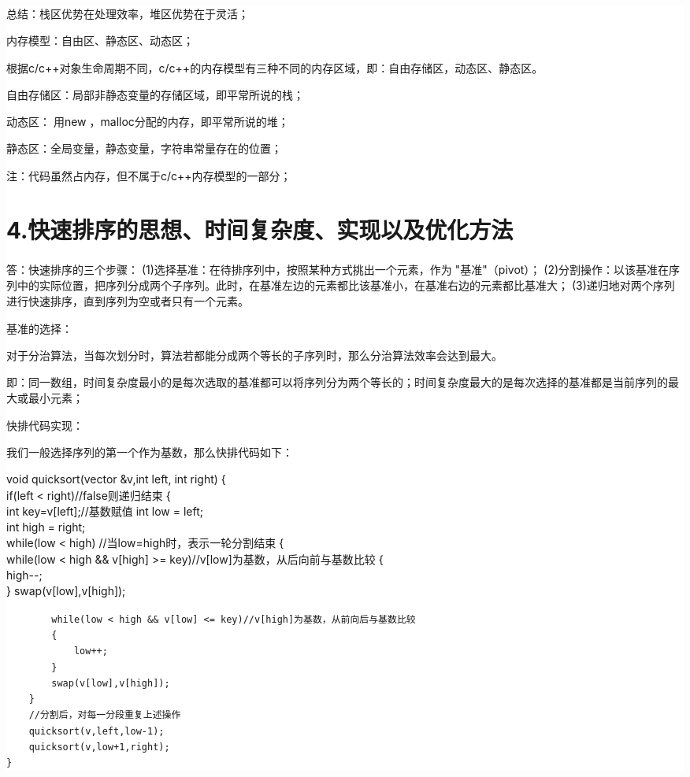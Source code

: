 总结：栈区优势在处理效率，堆区优势在于灵活；

内存模型：自由区、静态区、动态区；

根据c/c++对象生命周期不同，c/c++的内存模型有三种不同的内存区域，即：自由存储区，动态区、静态区。

自由存储区：局部非静态变量的存储区域，即平常所说的栈；

动态区： 用new ，malloc分配的内存，即平常所说的堆；

静态区：全局变量，静态变量，字符串常量存在的位置；

注：代码虽然占内存，但不属于c/c++内存模型的一部分；

 

# 4.快速排序的思想、时间复杂度、实现以及优化方法

答：快速排序的三个步骤：
(1)选择基准：在待排序列中，按照某种方式挑出一个元素，作为 "基准"（pivot）；
(2)分割操作：以该基准在序列中的实际位置，把序列分成两个子序列。此时，在基准左边的元素都比该基准小，在基准右边的元素都比基准大；
(3)递归地对两个序列进行快速排序，直到序列为空或者只有一个元素。

基准的选择：

对于分治算法，当每次划分时，算法若都能分成两个等长的子序列时，那么分治算法效率会达到最大。

即：同一数组，时间复杂度最小的是每次选取的基准都可以将序列分为两个等长的；时间复杂度最大的是每次选择的基准都是当前序列的最大或最小元素；

快排代码实现：

我们一般选择序列的第一个作为基数，那么快排代码如下：

void quicksort(vector<int> &v,int left, int right)
{  
	if(left < right)//false则递归结束
	{    
		int key=v[left];//基数赋值
		int low = left;                
		int high = right;   
		while(low < high)	//当low=high时，表示一轮分割结束
		{                        
			while(low < high && v[high] >= key)//v[low]为基数，从后向前与基数比较
			{                                
				high--;                        
			}
			swap(v[low],v[high]);

			while(low < high && v[low] <= key)//v[high]为基数，从前向后与基数比较
			{                                
				low++;                        
			}      
			swap(v[low],v[high]);
		}                 
		//分割后，对每一分段重复上述操作
		quicksort(v,left,low-1);               
		quicksort(v,low+1,right);
	}
